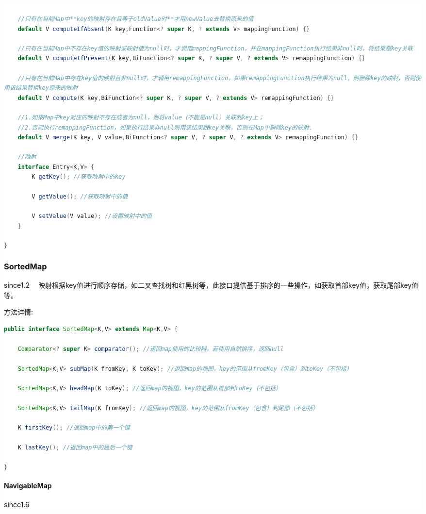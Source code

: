 ```java
    
    //只有在当前Map中**key的映射存在且等于oldValue时**才用newValue去替换原来的值
    default V computeIfAbsent(K key,Function<? super K, ? extends V> mappingFunction) {} 
    
    //只有在当前Map中不存在key值的映射或映射值为null时，才调用mappingFunction，并在mappingFunction执行结果非null时，将结果跟key关联
    default V computeIfPresent(K key,BiFunction<? super K, ? super V, ? extends V> remappingFunction) {}
    
    //只有在当前Map中存在key值的映射且非null时，才调用remappingFunction，如果remappingFunction执行结果为null，则删除key的映射，否则使用该结果替换key原来的映射
    default V compute(K key,BiFunction<? super K, ? super V, ? extends V> remappingFunction) {}
    
    //1.如果Map中key对应的映射不存在或者为null，则将value（不能是null）关联到key上；
    //2.否则执行remappingFunction，如果执行结果非null则用该结果跟key关联，否则在Map中删除key的映射．
    default V merge(K key, V value,BiFunction<? super V, ? super V, ? extends V> remappingFunction) {}
    
    //映射
    interface Entry<K,V> {
        K getKey(); //获取映射中的key
        
        V getValue(); //获取映射中的值
        
        V setValue(V value); //设置映射中的值
    }
    
}
```
### SortedMap
since1.2
　映射根据key值进行顺序存储，如二叉查找树和红黑树等，此接口提供基于排序的一些操作，如获取首部key值，获取尾部key值等。

方法详情:<br>
```java
public interface SortedMap<K,V> extends Map<K,V> {
    
    Comparator<? super K> comparator(); //返回map使用的比较器，若使用自然排序，返回null
    
    SortedMap<K,V> subMap(K fromKey, K toKey); //返回map的视图，key的范围从fromKey（包含）到toKey（不包括）
    
    SortedMap<K,V> headMap(K toKey); //返回map的视图，key的范围从首部到toKey（不包括）
    
    SortedMap<K,V> tailMap(K fromKey); //返回map的视图，key的范围从fromKey（包含）到尾部（不包括）
  
    K firstKey(); //返回map中的第一个键
    
    K lastKey(); //返回map中的最后一个键
    
}
```
#### NavigableMap
since1.6
